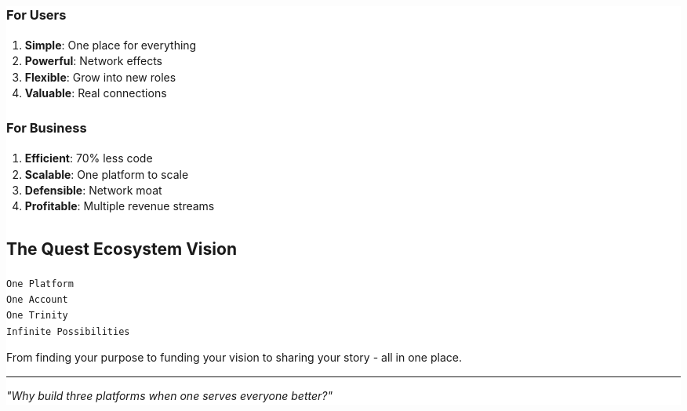 ### For Users
1. **Simple**: One place for everything
2. **Powerful**: Network effects
3. **Flexible**: Grow into new roles
4. **Valuable**: Real connections

### For Business
1. **Efficient**: 70% less code
2. **Scalable**: One platform to scale
3. **Defensible**: Network moat
4. **Profitable**: Multiple revenue streams

## The Quest Ecosystem Vision

```
One Platform
One Account
One Trinity
Infinite Possibilities
```

From finding your purpose to funding your vision to sharing your story - all in one place.

---

*"Why build three platforms when one serves everyone better?"*